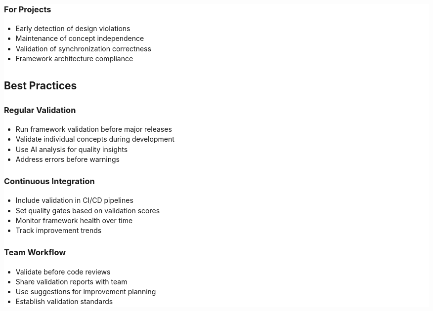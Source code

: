 ### For Projects
- Early detection of design violations
- Maintenance of concept independence
- Validation of synchronization correctness
- Framework architecture compliance

## Best Practices

### Regular Validation
- Run framework validation before major releases
- Validate individual concepts during development
- Use AI analysis for quality insights
- Address errors before warnings

### Continuous Integration
- Include validation in CI/CD pipelines
- Set quality gates based on validation scores
- Monitor framework health over time
- Track improvement trends

### Team Workflow
- Validate before code reviews
- Share validation reports with team
- Use suggestions for improvement planning
- Establish validation standards
